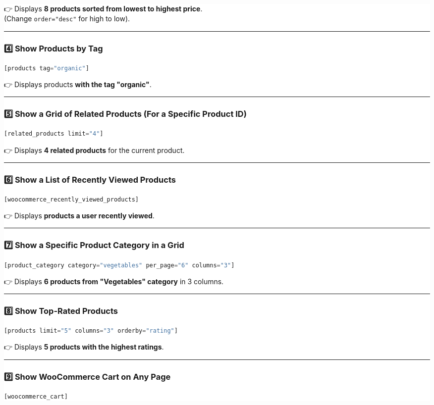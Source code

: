 👉 Displays **8 products sorted from lowest to highest price**.  
(Change `order="desc"` for high to low).

* * *

### **4️⃣ Show Products by Tag**

```php
[products tag="organic"]
```

👉 Displays products **with the tag "organic"**.

* * *

### **5️⃣ Show a Grid of Related Products (For a Specific Product ID)**

```php
[related_products limit="4"]
```

👉 Displays **4 related products** for the current product.

* * *

### **6️⃣ Show a List of Recently Viewed Products**

```php
[woocommerce_recently_viewed_products]
```

👉 Displays **products a user recently viewed**.

* * *

### **7️⃣ Show a Specific Product Category in a Grid**

```php
[product_category category="vegetables" per_page="6" columns="3"]
```

👉 Displays **6 products from "Vegetables" category** in 3 columns.

* * *

### **8️⃣ Show Top-Rated Products**

```php
[products limit="5" columns="3" orderby="rating"]
```

👉 Displays **5 products with the highest ratings**.

* * *

### **9️⃣ Show WooCommerce Cart on Any Page**

```php
[woocommerce_cart]
```
